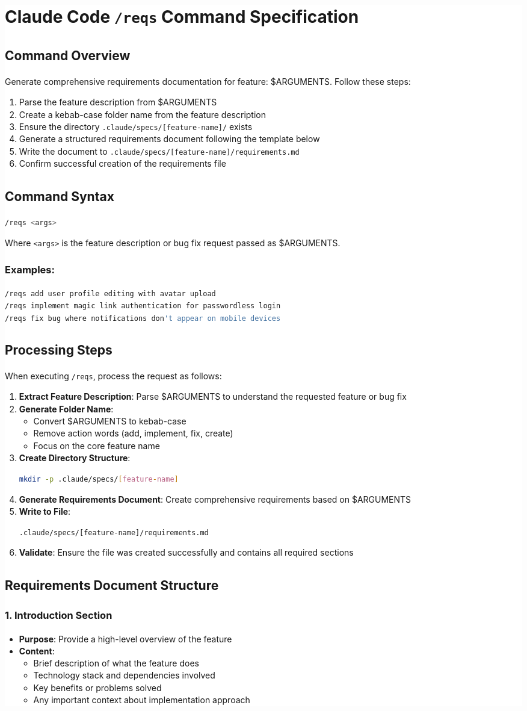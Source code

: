 # Claude Code `/reqs` Command Specification

## Command Overview

Generate comprehensive requirements documentation for feature: $ARGUMENTS.
Follow these steps:
1. Parse the feature description from $ARGUMENTS
2. Create a kebab-case folder name from the feature description
3. Ensure the directory `.claude/specs/[feature-name]/` exists
4. Generate a structured requirements document following the template below
5. Write the document to `.claude/specs/[feature-name]/requirements.md`
6. Confirm successful creation of the requirements file

## Command Syntax

```bash
/reqs <args>
```

Where `<args>` is the feature description or bug fix request passed as $ARGUMENTS.

### Examples:
```bash
/reqs add user profile editing with avatar upload
/reqs implement magic link authentication for passwordless login
/reqs fix bug where notifications don't appear on mobile devices
```

## Processing Steps

When executing `/reqs`, process the request as follows:

1. **Extract Feature Description**: Parse $ARGUMENTS to understand the requested feature or bug fix
2. **Generate Folder Name**: 
   - Convert $ARGUMENTS to kebab-case
   - Remove action words (add, implement, fix, create)
   - Focus on the core feature name
3. **Create Directory Structure**: 
   ```bash
   mkdir -p .claude/specs/[feature-name]
   ```
4. **Generate Requirements Document**: Create comprehensive requirements based on $ARGUMENTS
5. **Write to File**: 
   ```bash
   .claude/specs/[feature-name]/requirements.md
   ```
6. **Validate**: Ensure the file was created successfully and contains all required sections

## Requirements Document Structure

### 1. Introduction Section
- **Purpose**: Provide a high-level overview of the feature
- **Content**: 
  - Brief description of what the feature does
  - Technology stack and dependencies involved
  - Key benefits or problems solved
  - Any important context about implementation approach
